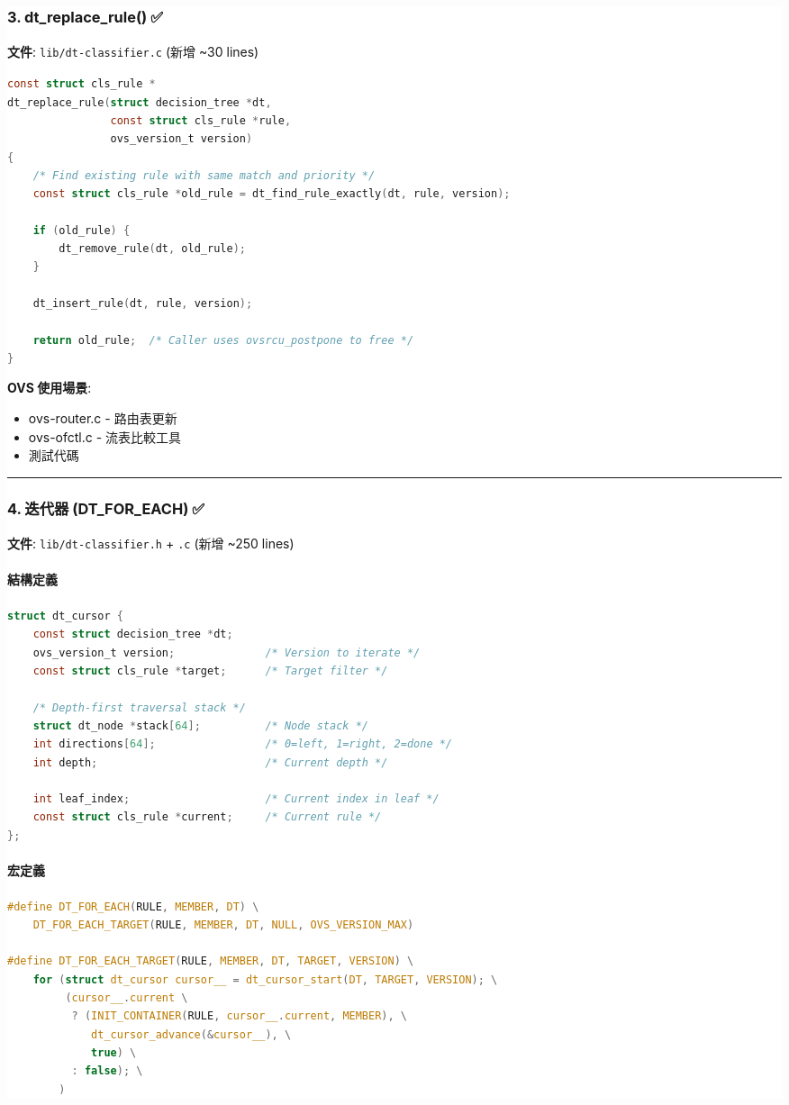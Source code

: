 
### 3. dt_replace_rule() ✅
**文件**: `lib/dt-classifier.c` (新增 ~30 lines)

```c
const struct cls_rule *
dt_replace_rule(struct decision_tree *dt,
                const struct cls_rule *rule,
                ovs_version_t version)
{
    /* Find existing rule with same match and priority */
    const struct cls_rule *old_rule = dt_find_rule_exactly(dt, rule, version);
    
    if (old_rule) {
        dt_remove_rule(dt, old_rule);
    }
    
    dt_insert_rule(dt, rule, version);
    
    return old_rule;  /* Caller uses ovsrcu_postpone to free */
}
```

**OVS 使用場景**:
- ovs-router.c - 路由表更新
- ovs-ofctl.c - 流表比較工具
- 測試代碼

---

### 4. 迭代器 (DT_FOR_EACH) ✅
**文件**: `lib/dt-classifier.h` + `.c` (新增 ~250 lines)

#### 結構定義
```c
struct dt_cursor {
    const struct decision_tree *dt;
    ovs_version_t version;              /* Version to iterate */
    const struct cls_rule *target;      /* Target filter */
    
    /* Depth-first traversal stack */
    struct dt_node *stack[64];          /* Node stack */
    int directions[64];                 /* 0=left, 1=right, 2=done */
    int depth;                          /* Current depth */
    
    int leaf_index;                     /* Current index in leaf */
    const struct cls_rule *current;     /* Current rule */
};
```

#### 宏定義
```c
#define DT_FOR_EACH(RULE, MEMBER, DT) \
    DT_FOR_EACH_TARGET(RULE, MEMBER, DT, NULL, OVS_VERSION_MAX)

#define DT_FOR_EACH_TARGET(RULE, MEMBER, DT, TARGET, VERSION) \
    for (struct dt_cursor cursor__ = dt_cursor_start(DT, TARGET, VERSION); \
         (cursor__.current \
          ? (INIT_CONTAINER(RULE, cursor__.current, MEMBER), \
             dt_cursor_advance(&cursor__), \
             true) \
          : false); \
        )
```
